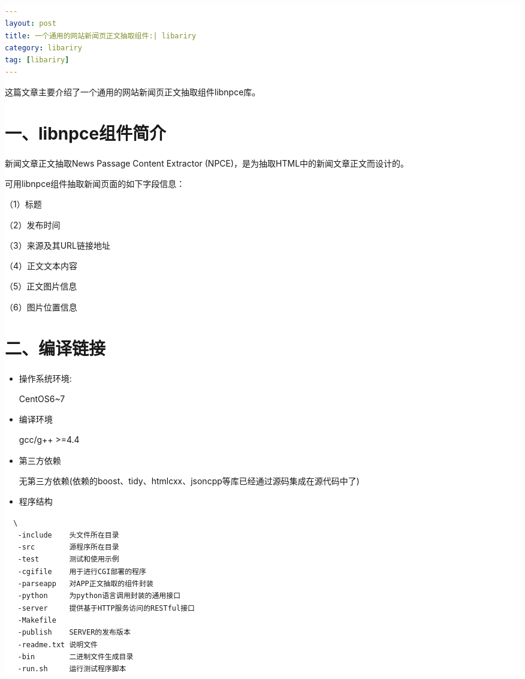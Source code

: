 ```yaml
---
layout: post
title: 一个通用的网站新闻页正文抽取组件:| libariry
category: libariry
tag: [libariry]
---
```


这篇文章主要介绍了一个通用的网站新闻页正文抽取组件libnpce库。

# 一、libnpce组件简介

新闻文章正文抽取News Passage Content Extractor (NPCE)，是为抽取HTML中的新闻文章正文而设计的。

可用libnpce组件抽取新闻页面的如下字段信息：

（1）标题

（2）发布时间

（3）来源及其URL链接地址

（4）正文文本内容

（5）正文图片信息

（6）图片位置信息

# 二、编译链接

- 操作系统环境:

  CentOS6~7
  
- 编译环境

  gcc/g++ >=4.4

- 第三方依赖

  无第三方依赖(依赖的boost、tidy、htmlcxx、jsoncpp等库已经通过源码集成在源代码中了)

- 程序结构
```
  \
   -include    头文件所在目录
   -src        源程序所在目录
   -test       测试和使用示例
   -cgifile    用于进行CGI部署的程序
   -parseapp   对APP正文抽取的组件封装
   -python     为python语言调用封装的通用接口
   -server     提供基于HTTP服务访问的RESTful接口
   -Makefile  
   -publish    SERVER的发布版本
   -readme.txt 说明文件
   -bin        二进制文件生成目录
   -run.sh     运行测试程序脚本
```
